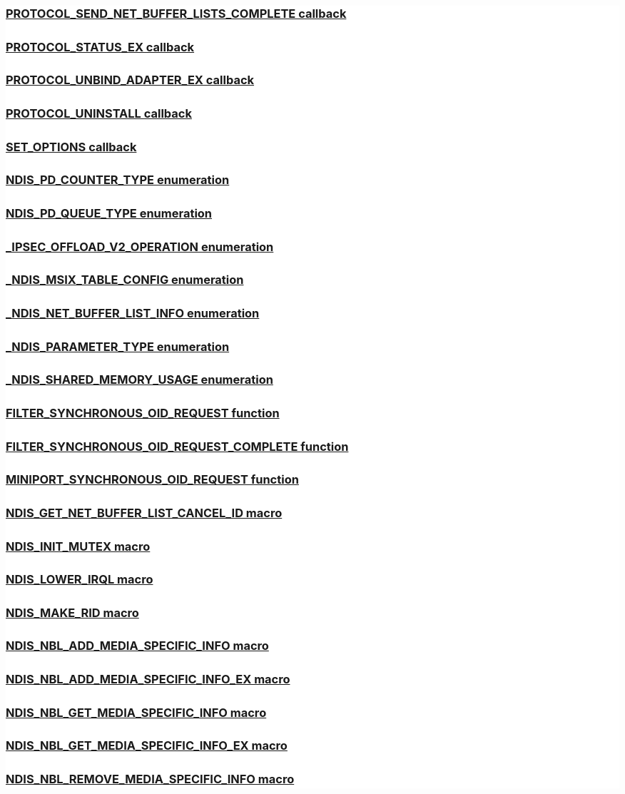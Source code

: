 ### [PROTOCOL_SEND_NET_BUFFER_LISTS_COMPLETE callback](../ndis/nc-ndis-protocol_send_net_buffer_lists_complete.md)
### [PROTOCOL_STATUS_EX callback](../ndis/nc-ndis-protocol_status_ex.md)
### [PROTOCOL_UNBIND_ADAPTER_EX callback](../ndis/nc-ndis-protocol_unbind_adapter_ex.md)
### [PROTOCOL_UNINSTALL callback](../ndis/nc-ndis-protocol_uninstall.md)
### [SET_OPTIONS callback](../ndis/nc-ndis-set_options.md)
### [NDIS_PD_COUNTER_TYPE enumeration](../ndis/ne-ndis-ndis_pd_counter_type.md)
### [NDIS_PD_QUEUE_TYPE enumeration](../ndis/ne-ndis-ndis_pd_queue_type.md)
### [_IPSEC_OFFLOAD_V2_OPERATION enumeration](../ndis/ne-ndis-_ipsec_offload_v2_operation.md)
### [_NDIS_MSIX_TABLE_CONFIG enumeration](../ndis/ne-ndis-_ndis_msix_table_config.md)
### [_NDIS_NET_BUFFER_LIST_INFO enumeration](../ndis/ne-ndis-_ndis_net_buffer_list_info.md)
### [_NDIS_PARAMETER_TYPE enumeration](../ndis/ne-ndis-_ndis_parameter_type.md)
### [_NDIS_SHARED_MEMORY_USAGE enumeration](../ndis/ne-ndis-_ndis_shared_memory_usage.md)
### [FILTER_SYNCHRONOUS_OID_REQUEST function](../ndis/nf-ndis-filter_synchronous_oid_request.md)
### [FILTER_SYNCHRONOUS_OID_REQUEST_COMPLETE function](../ndis/nf-ndis-filter_synchronous_oid_request_complete.md)
### [MINIPORT_SYNCHRONOUS_OID_REQUEST function](../ndis/nf-ndis-miniport_synchronous_oid_request.md)
### [NDIS_GET_NET_BUFFER_LIST_CANCEL_ID macro](../ndis/nf-ndis-ndis_get_net_buffer_list_cancel_id.md)
### [NDIS_INIT_MUTEX macro](../ndis/nf-ndis-ndis_init_mutex.md)
### [NDIS_LOWER_IRQL macro](../ndis/nf-ndis-ndis_lower_irql.md)
### [NDIS_MAKE_RID macro](../ndis/nf-ndis-ndis_make_rid.md)
### [NDIS_NBL_ADD_MEDIA_SPECIFIC_INFO macro](../ndis/nf-ndis-ndis_nbl_add_media_specific_info.md)
### [NDIS_NBL_ADD_MEDIA_SPECIFIC_INFO_EX macro](../ndis/nf-ndis-ndis_nbl_add_media_specific_info_ex.md)
### [NDIS_NBL_GET_MEDIA_SPECIFIC_INFO macro](../ndis/nf-ndis-ndis_nbl_get_media_specific_info.md)
### [NDIS_NBL_GET_MEDIA_SPECIFIC_INFO_EX macro](../ndis/nf-ndis-ndis_nbl_get_media_specific_info_ex.md)
### [NDIS_NBL_REMOVE_MEDIA_SPECIFIC_INFO macro](../ndis/nf-ndis-ndis_nbl_remove_media_specific_info.md)